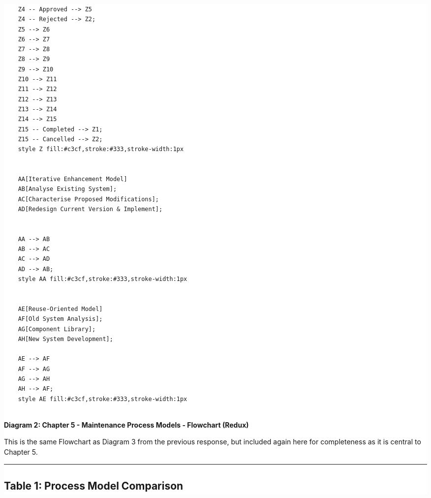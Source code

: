 ```mermaid
    Z4 -- Approved --> Z5
    Z4 -- Rejected --> Z2;
    Z5 --> Z6
    Z6 --> Z7
    Z7 --> Z8
    Z8 --> Z9
    Z9 --> Z10
    Z10 --> Z11
    Z11 --> Z12
    Z12 --> Z13
    Z13 --> Z14
    Z14 --> Z15
    Z15 -- Completed --> Z1;
    Z15 -- Cancelled --> Z2;
    style Z fill:#c3cf,stroke:#333,stroke-width:1px


    AA[Iterative Enhancement Model]
    AB[Analyse Existing System];
    AC[Characterise Proposed Modifications];
    AD[Redesign Current Version & Implement];


    AA --> AB
    AB --> AC
    AC --> AD
    AD --> AB;
    style AA fill:#c3cf,stroke:#333,stroke-width:1px


    AE[Reuse-Oriented Model]
    AF[Old System Analysis];
    AG[Component Library];
    AH[New System Development];

    AE --> AF
    AF --> AG
    AG --> AH
    AH --> AF;
    style AE fill:#c3cf,stroke:#333,stroke-width:1px
    
```


**Diagram 2: Chapter 5 - Maintenance Process Models - Flowchart (Redux)**

This is the same Flowchart as Diagram 3 from the previous response, but included again here for completeness as it is central to Chapter 5.

---

## Table 1: Process Model Comparison
